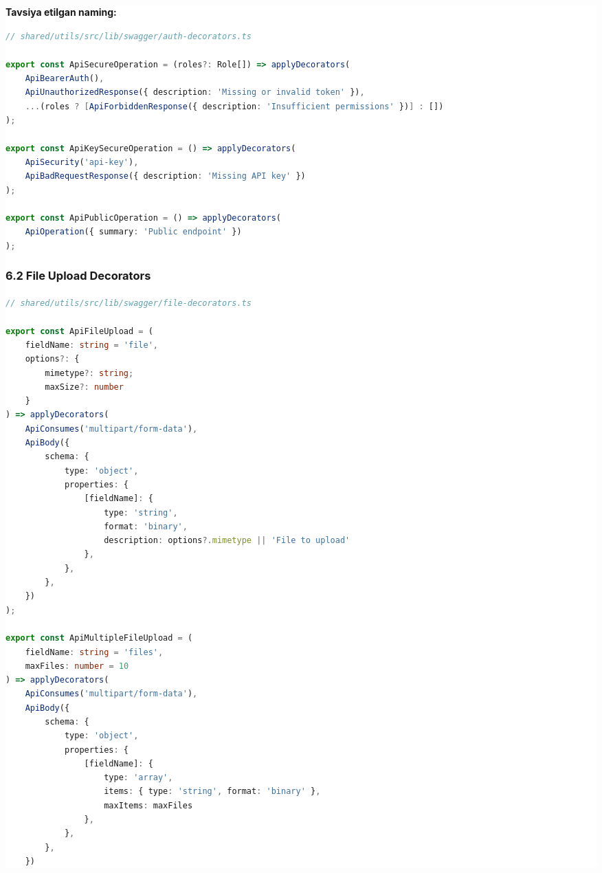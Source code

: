 **Tavsiya etilgan naming:**
```typescript
// shared/utils/src/lib/swagger/auth-decorators.ts

export const ApiSecureOperation = (roles?: Role[]) => applyDecorators(
    ApiBearerAuth(),
    ApiUnauthorizedResponse({ description: 'Missing or invalid token' }),
    ...(roles ? [ApiForbiddenResponse({ description: 'Insufficient permissions' })] : [])
);

export const ApiKeySecureOperation = () => applyDecorators(
    ApiSecurity('api-key'),
    ApiBadRequestResponse({ description: 'Missing API key' })
);

export const ApiPublicOperation = () => applyDecorators(
    ApiOperation({ summary: 'Public endpoint' })
);
```

### 6.2 File Upload Decorators

```typescript
// shared/utils/src/lib/swagger/file-decorators.ts

export const ApiFileUpload = (
    fieldName: string = 'file',
    options?: { 
        mimetype?: string; 
        maxSize?: number 
    }
) => applyDecorators(
    ApiConsumes('multipart/form-data'),
    ApiBody({
        schema: {
            type: 'object',
            properties: {
                [fieldName]: {
                    type: 'string',
                    format: 'binary',
                    description: options?.mimetype || 'File to upload'
                },
            },
        },
    })
);

export const ApiMultipleFileUpload = (
    fieldName: string = 'files',
    maxFiles: number = 10
) => applyDecorators(
    ApiConsumes('multipart/form-data'),
    ApiBody({
        schema: {
            type: 'object',
            properties: {
                [fieldName]: {
                    type: 'array',
                    items: { type: 'string', format: 'binary' },
                    maxItems: maxFiles
                },
            },
        },
    })
```